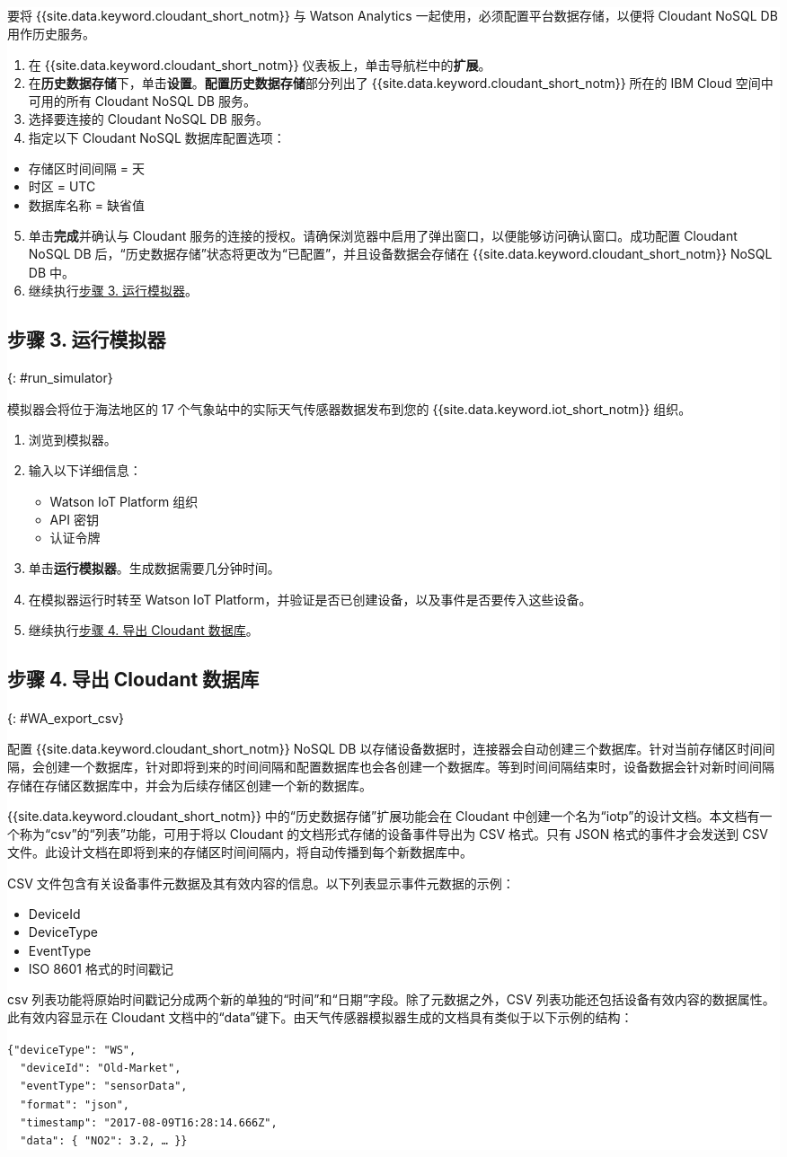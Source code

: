 要将 {{site.data.keyword.cloudant_short_notm}} 与 Watson Analytics 一起使用，必须配置平台数据存储，以便将 Cloudant NoSQL DB 用作历史服务。

1. 在 {{site.data.keyword.cloudant_short_notm}} 仪表板上，单击导航栏中的**扩展**。
2. 在**历史数据存储**下，单击**设置**。**配置历史数据存储**部分列出了 {{site.data.keyword.cloudant_short_notm}} 所在的 IBM Cloud 空间中可用的所有 Cloudant NoSQL DB 服务。
3. 选择要连接的 Cloudant NoSQL DB 服务。
4. 指定以下 Cloudant NoSQL 数据库配置选项：
  - 存储区时间间隔 = 天
  - 时区 = UTC
  - 数据库名称 = 缺省值
5. 单击**完成**并确认与 Cloudant 服务的连接的授权。请确保浏览器中启用了弹出窗口，以便能够访问确认窗口。成功配置 Cloudant NoSQL DB 后，“历史数据存储”状态将更改为“已配置”，并且设备数据会存储在 {{site.data.keyword.cloudant_short_notm}} NoSQL DB 中。
6. 继续执行[步骤 3. 运行模拟器](#run_simulator)。


## 步骤 3. 运行模拟器
{: #run_simulator}

模拟器会将位于海法地区的 17 个气象站中的实际天气传感器数据发布到您的 {{site.data.keyword.iot_short_notm}} 组织。

1. 浏览到模拟器。
2. 输入以下详细信息：
   - Watson IoT Platform 组织
   - API 密钥
   - 认证令牌

3. 单击**运行模拟器**。生成数据需要几分钟时间。
4. 在模拟器运行时转至 Watson IoT Platform，并验证是否已创建设备，以及事件是否要传入这些设备。 
5. 继续执行[步骤 4. 导出 Cloudant 数据库](#WA_export_csv)。


## 步骤 4. 导出 Cloudant 数据库
{: #WA_export_csv}

配置 {{site.data.keyword.cloudant_short_notm}} NoSQL DB 以存储设备数据时，连接器会自动创建三个数据库。针对当前存储区时间间隔，会创建一个数据库，针对即将到来的时间间隔和配置数据库也会各创建一个数据库。等到时间间隔结束时，设备数据会针对新时间间隔存储在存储区数据库中，并会为后续存储区创建一个新的数据库。

{{site.data.keyword.cloudant_short_notm}} 中的“历史数据存储”扩展功能会在 Cloudant 中创建一个名为“iotp”的设计文档。本文档有一个称为“csv”的“列表”功能，可用于将以 Cloudant 的文档形式存储的设备事件导出为 CSV 格式。只有 JSON 格式的事件才会发送到 CSV 文件。此设计文档在即将到来的存储区时间间隔内，将自动传播到每个新数据库中。

CSV 文件包含有关设备事件元数据及其有效内容的信息。以下列表显示事件元数据的示例：
 -	DeviceId
 -	DeviceType
 - 	EventType
 - 	ISO 8601 格式的时间戳记

csv 列表功能将原始时间戳记分成两个新的单独的“时间”和“日期”字段。除了元数据之外，CSV 列表功能还包括设备有效内容的数据属性。此有效内容显示在 Cloudant 文档中的“data”键下。由天气传感器模拟器生成的文档具有类似于以下示例的结构：

```
{"deviceType": "WS",
  "deviceId": "Old-Market",
  "eventType": "sensorData",
  "format": "json",
  "timestamp": "2017-08-09T16:28:14.666Z",
  "data": { "NO2": 3.2, … }}
```
